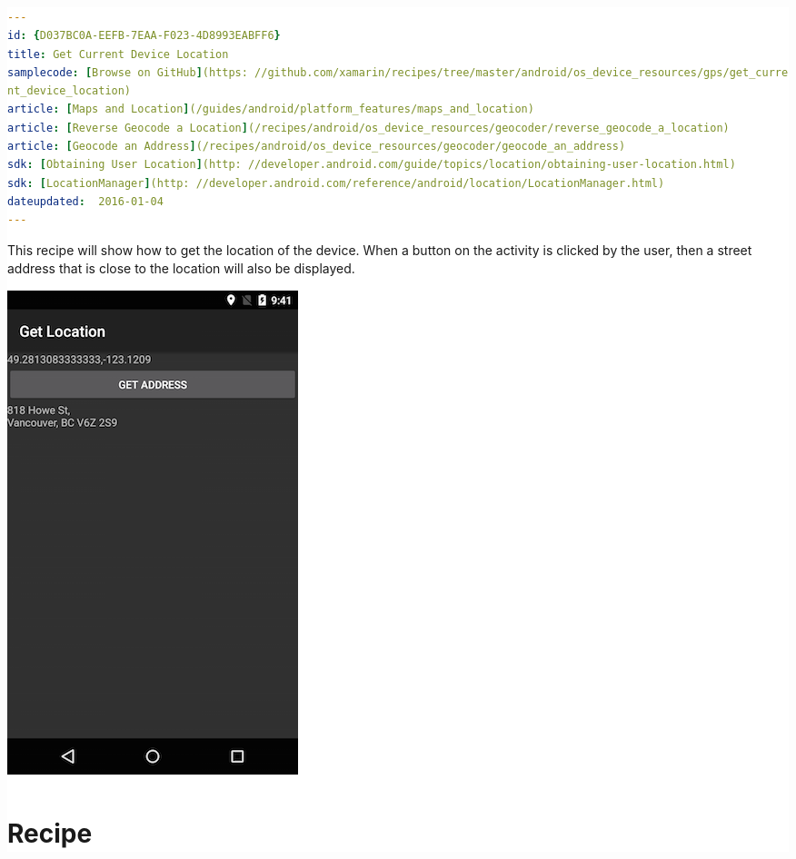 ```yaml
---
id: {D037BC0A-EEFB-7EAA-F023-4D8993EABFF6}
title: Get Current Device Location  
samplecode: [Browse on GitHub](https: //github.com/xamarin/recipes/tree/master/android/os_device_resources/gps/get_current_device_location)  
article: [Maps and Location](/guides/android/platform_features/maps_and_location)  
article: [Reverse Geocode a Location](/recipes/android/os_device_resources/geocoder/reverse_geocode_a_location)  
article: [Geocode an Address](/recipes/android/os_device_resources/geocoder/geocode_an_address)  
sdk: [Obtaining User Location](http: //developer.android.com/guide/topics/location/obtaining-user-location.html)  
sdk: [LocationManager](http: //developer.android.com/reference/android/location/LocationManager.html)
dateupdated:  2016-01-04
---
```


This recipe will show how to get the location of the device. When a button on the activity is clicked by the user, then a street address that is close to the location will also be displayed.

 [ ![](Images/GetLocation1.png)](Images/GetLocation1.png)


# Recipe
